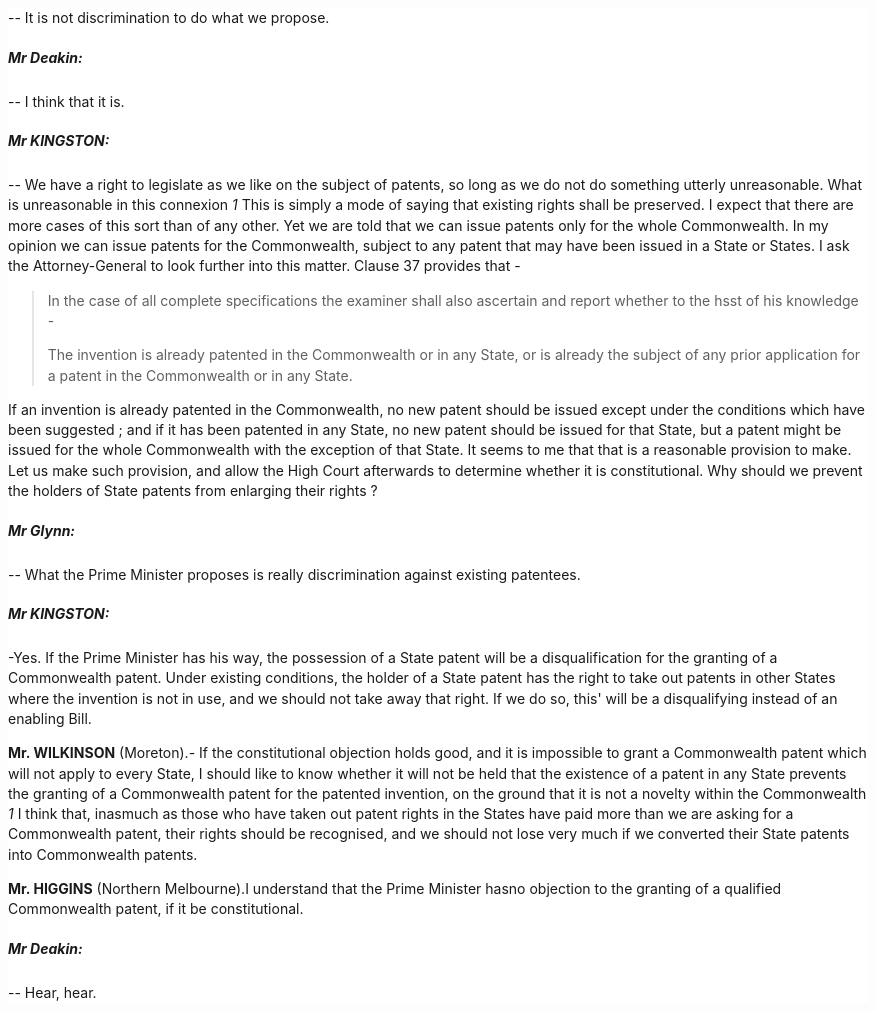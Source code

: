 -- It is not discrimination to do what we propose. 

##### Mr Deakin:

-- I think that it is. 

##### Mr KINGSTON:

-- We have a right to legislate as we like on the subject of patents, so long as we do not do something utterly unreasonable. What is unreasonable in this connexion  *1*  This is simply a mode of saying that existing rights shall be preserved. I expect that there are more cases of this sort than of any other. Yet we are told that we can issue patents only for the whole Commonwealth. In my opinion we can issue patents for the Commonwealth, subject to any patent that may have been  issued  in a State or States. I ask the Attorney-General to look further into this matter. Clause 37 provides that - 

  >In the case of all complete specifications the examiner shall also ascertain and report whether to the hsst of his knowledge - 
  >
  >The invention is already patented in the Commonwealth or in any State, or is already the subject of any prior application for a patent in the Commonwealth or in any State. 

If an invention is already patented in the Commonwealth, no new patent should be issued except under  the conditions  which have been suggested ; and if it has been patented in any State, no new patent should be issued for that State, but a patent might be issued for the whole Commonwealth with the exception of that State. It seems to me that that is a reasonable provision to make. Let us make such provision, and allow the High Court afterwards to determine whether it is constitutional. Why should we prevent the holders of State patents from enlarging their rights ? 

##### Mr Glynn:

-- What the Prime Minister proposes is really discrimination against existing patentees. 

##### Mr KINGSTON:

-Yes. If the Prime Minister has his way, the possession of a State patent will be a disqualification for the granting of a Commonwealth patent. Under existing conditions, the holder of a State patent has the right to take out patents in other States where the invention is not in use, and we should not take away that right. If we do so, this' will be a disqualifying instead of an enabling Bill. 


 **Mr. WILKINSON** (Moreton).- If the constitutional objection holds good, and it is impossible to grant a Commonwealth patent which will not apply to every State, I should like to know whether it will not be held that the existence of a patent in any State prevents the granting of a Commonwealth patent for the patented invention, on the ground that it is not a novelty within the Commonwealth  *1*  I think that, inasmuch as those who have taken out patent rights in the States have paid more than we are asking for a Commonwealth patent, their rights should be recognised, and we should not lose very much if we converted their State patents into Commonwealth patents. 


 **Mr. HIGGINS** (Northern Melbourne).I understand that the Prime Minister hasno objection to the granting of a qualified Commonwealth patent, if it be constitutional. 

##### Mr Deakin:

-- Hear, hear. 
